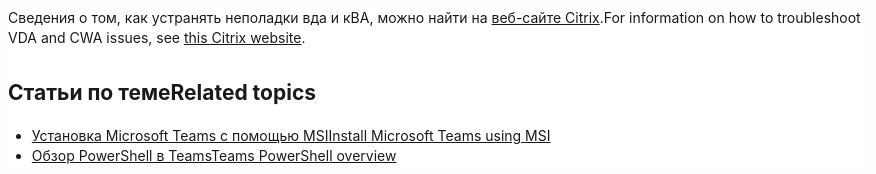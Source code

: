 <span data-ttu-id="a4d5b-376">Сведения о том, как устранять неполадки вда и кВА, можно найти на [веб-сайте Citrix](https://docs.citrix.com/en-us/citrix-virtual-apps-desktops/multimedia/opt-ms-teams.html).</span><span class="sxs-lookup"><span data-stu-id="a4d5b-376">For information on how to troubleshoot VDA and CWA issues, see [this Citrix website](https://docs.citrix.com/en-us/citrix-virtual-apps-desktops/multimedia/opt-ms-teams.html).</span></span>

## <a name="related-topics"></a><span data-ttu-id="a4d5b-377">Статьи по теме</span><span class="sxs-lookup"><span data-stu-id="a4d5b-377">Related topics</span></span>

- [<span data-ttu-id="a4d5b-378">Установка Microsoft Teams с помощью MSI</span><span class="sxs-lookup"><span data-stu-id="a4d5b-378">Install Microsoft Teams using MSI</span></span>](msi-deployment.md)
- [<span data-ttu-id="a4d5b-379">Обзор PowerShell в Teams</span><span class="sxs-lookup"><span data-stu-id="a4d5b-379">Teams PowerShell overview</span></span>](teams-powershell-overview.md)
